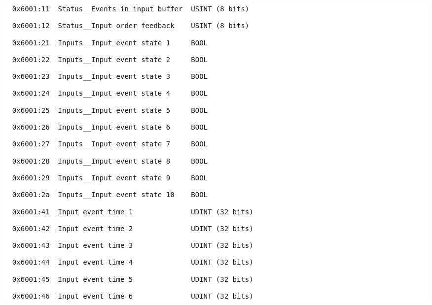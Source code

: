 <tr class="txpdo">
<td  colspan=2 align="left"><pre>  0x6001:11  Status__Events in input buffer  USINT (8 bits)</pre></td>
</tr>
<tr class="txpdo">
<td  colspan=2 align="left"><pre>  0x6001:12  Status__Input order feedback    USINT (8 bits)</pre></td>
</tr>
<tr class="txpdo">
<td  colspan=2 align="left"><pre>  0x6001:21  Inputs__Input event state 1     BOOL</pre></td>
</tr>
<tr class="txpdo">
<td  colspan=2 align="left"><pre>  0x6001:22  Inputs__Input event state 2     BOOL</pre></td>
</tr>
<tr class="txpdo">
<td  colspan=2 align="left"><pre>  0x6001:23  Inputs__Input event state 3     BOOL</pre></td>
</tr>
<tr class="txpdo">
<td  colspan=2 align="left"><pre>  0x6001:24  Inputs__Input event state 4     BOOL</pre></td>
</tr>
<tr class="txpdo">
<td  colspan=2 align="left"><pre>  0x6001:25  Inputs__Input event state 5     BOOL</pre></td>
</tr>
<tr class="txpdo">
<td  colspan=2 align="left"><pre>  0x6001:26  Inputs__Input event state 6     BOOL</pre></td>
</tr>
<tr class="txpdo">
<td  colspan=2 align="left"><pre>  0x6001:27  Inputs__Input event state 7     BOOL</pre></td>
</tr>
<tr class="txpdo">
<td  colspan=2 align="left"><pre>  0x6001:28  Inputs__Input event state 8     BOOL</pre></td>
</tr>
<tr class="txpdo">
<td  colspan=2 align="left"><pre>  0x6001:29  Inputs__Input event state 9     BOOL</pre></td>
</tr>
<tr class="txpdo">
<td  colspan=2 align="left"><pre>  0x6001:2a  Inputs__Input event state 10    BOOL</pre></td>
</tr>
<tr class="txpdo">
<td  colspan=2 align="left"><pre>  0x6001:41  Input event time 1              UDINT (32 bits)</pre></td>
</tr>
<tr class="txpdo">
<td  colspan=2 align="left"><pre>  0x6001:42  Input event time 2              UDINT (32 bits)</pre></td>
</tr>
<tr class="txpdo">
<td  colspan=2 align="left"><pre>  0x6001:43  Input event time 3              UDINT (32 bits)</pre></td>
</tr>
<tr class="txpdo">
<td  colspan=2 align="left"><pre>  0x6001:44  Input event time 4              UDINT (32 bits)</pre></td>
</tr>
<tr class="txpdo">
<td  colspan=2 align="left"><pre>  0x6001:45  Input event time 5              UDINT (32 bits)</pre></td>
</tr>
<tr class="txpdo">
<td  colspan=2 align="left"><pre>  0x6001:46  Input event time 6              UDINT (32 bits)</pre></td>
</tr>
<tr class="txpdo">